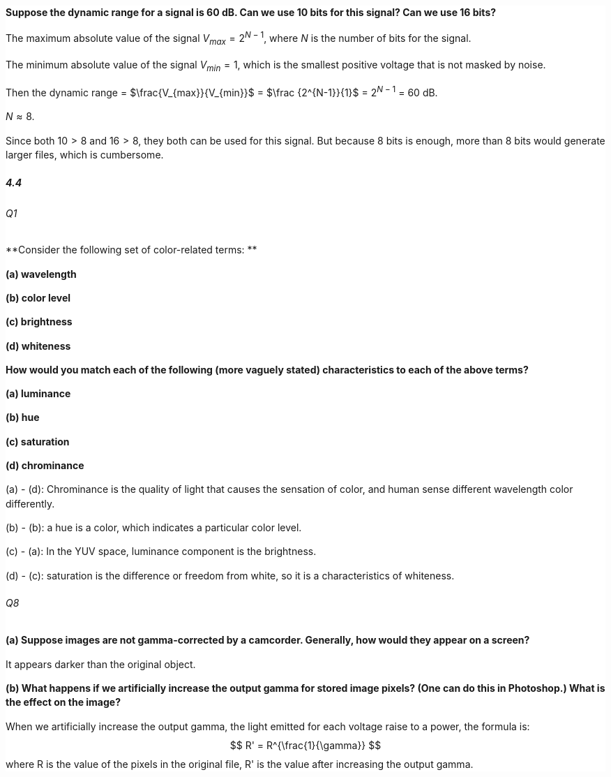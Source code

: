 **Suppose the dynamic range for a signal is 60 dB. Can we use 10 bits for this signal? Can we use 16 bits?**

The maximum absolute value of the signal $V_{max} = 2^{N-1}$, where $N$ is the number of bits for the signal.

The minimum absolute value of the signal $V_{min} = 1$, which is the smallest positive voltage that is not masked by noise. 

Then the dynamic range = $\frac{V_{max}}{V_{min}}$ = $\frac {2^{N-1}}{1}$ = $2^{N-1}$ = $60$ dB. 

$N \approx 8$.

Since both $10 > 8$ and $16 > 8$, they both can be used for this signal. But because 8 bits is enough, more than 8 bits would generate larger files, which is cumbersome. 

##### 4.4

###### Q1

**Consider the following set of color-related terms: **

**(a) wavelength**

**(b) color level**

**(c) brightness**

**(d) whiteness**

**How would you match each of the following (more vaguely stated) characteristics to each of the above terms?**

**(a) luminance**

**(b) hue**

**(c) saturation** 

**(d) chrominance**

(a) - (d): Chrominance is the quality of light that causes the sensation of color, and human sense different wavelength color differently.

(b) - (b): a hue is a color, which indicates a particular color level.

(c) - (a): In the YUV space, luminance component is the brightness.

(d) - (c): saturation is the difference or freedom from white, so it is a characteristics of whiteness.

###### Q8

**(a) Suppose images are not gamma-corrected by a camcorder. Generally, how would they appear on a screen?**

It appears darker than the original object.

**(b) What happens if we artificially increase the output gamma for stored image pixels? (One can do this in Photoshop.) What is the effect on the image?**

When we artificially increase the output gamma, the light emitted for each voltage raise to a power, the formula is:
$$
R' = R^{\frac{1}{\gamma}}
$$
where R is the value of the pixels in the original file, R' is the value after increasing the output gamma.
